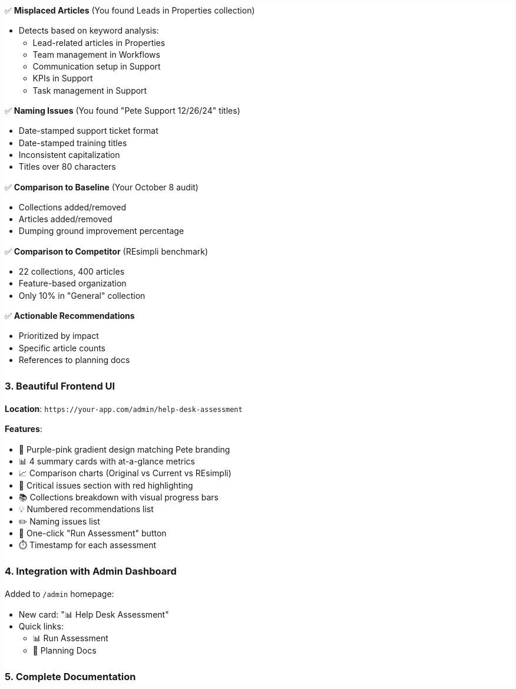 ✅ **Misplaced Articles** (You found Leads in Properties collection)
- Detects based on keyword analysis:
  - Lead-related articles in Properties
  - Team management in Workflows
  - Communication setup in Support
  - KPIs in Support
  - Task management in Support

✅ **Naming Issues** (You found "Pete Support 12/26/24" titles)
- Date-stamped support ticket format
- Date-stamped training titles
- Inconsistent capitalization
- Titles over 80 characters

✅ **Comparison to Baseline** (Your October 8 audit)
- Collections added/removed
- Articles added/removed
- Dumping ground improvement percentage

✅ **Comparison to Competitor** (REsimpli benchmark)
- 22 collections, 400 articles
- Feature-based organization
- Only 10% in "General" collection

✅ **Actionable Recommendations**
- Prioritized by impact
- Specific article counts
- References to planning docs

### 3. **Beautiful Frontend UI**

**Location**: `https://your-app.com/admin/help-desk-assessment`

**Features**:
- 🎨 Purple-pink gradient design matching Pete branding
- 📊 4 summary cards with at-a-glance metrics
- 📈 Comparison charts (Original vs Current vs REsimpli)
- 🚨 Critical issues section with red highlighting
- 📚 Collections breakdown with visual progress bars
- 💡 Numbered recommendations list
- ✏️ Naming issues list
- 🔄 One-click "Run Assessment" button
- ⏱️ Timestamp for each assessment

### 4. **Integration with Admin Dashboard**

Added to `/admin` homepage:
- New card: "📊 Help Desk Assessment"
- Quick links:
  - 📊 Run Assessment
  - 📖 Planning Docs

### 5. **Complete Documentation**

